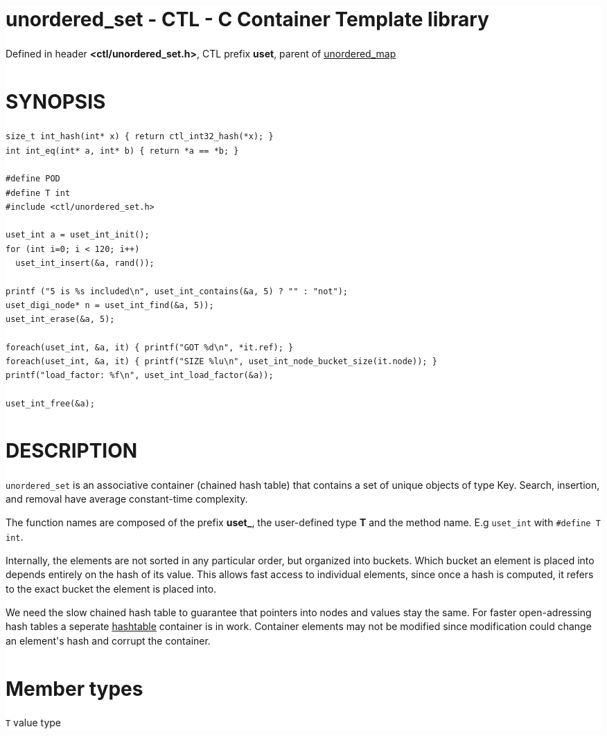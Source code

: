 # unordered_set - CTL - C Container Template library
 
Defined in header **<ctl/unordered_set.h>**, CTL prefix **uset**,
parent of [unordered_map](unordered_map.md)

# SYNOPSIS

    size_t int_hash(int* x) { return ctl_int32_hash(*x); }
    int int_eq(int* a, int* b) { return *a == *b; }

    #define POD
    #define T int
    #include <ctl/unordered_set.h>

    uset_int a = uset_int_init();
    for (int i=0; i < 120; i++)
      uset_int_insert(&a, rand());

    printf ("5 is %s included\n", uset_int_contains(&a, 5) ? "" : "not");
    uset_digi_node* n = uset_int_find(&a, 5));
    uset_int_erase(&a, 5);

    foreach(uset_int, &a, it) { printf("GOT %d\n", *it.ref); }
    foreach(uset_int, &a, it) { printf("SIZE %lu\n", uset_int_node_bucket_size(it.node)); }
    printf("load_factor: %f\n", uset_int_load_factor(&a));

    uset_int_free(&a);

# DESCRIPTION
		
`unordered_set` is an associative container (chained hash table) that contains a
set of unique objects of type Key. Search, insertion, and removal have average
constant-time complexity.

The function names are composed of the prefix **uset_**, the user-defined type
**T** and the method name. E.g `uset_int` with `#define T int`.

Internally, the elements are not sorted in any particular order, but organized
into buckets. Which bucket an element is placed into depends entirely on the
hash of its value. This allows fast access to individual elements, since once a
hash is computed, it refers to the exact bucket the element is placed into.

We need the slow chained hash table to guarantee that pointers into nodes and
values stay the same. For faster open-adressing hash tables a seperate 
[hashtable](hashtable.md) container is in work.
Container elements may not be modified since modification could change an
element's hash and corrupt the container.

# Member types

`T`                      value type
